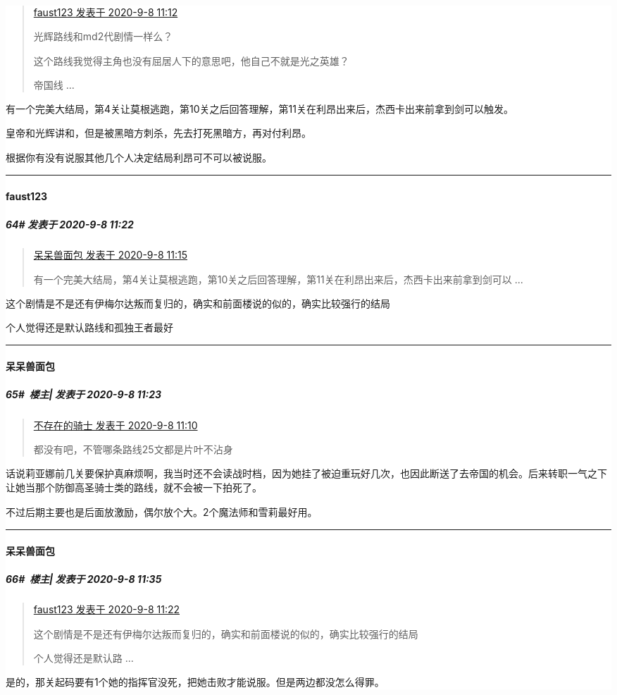 
<blockquote><a href="httphttps://bbs.saraba1st.com/2b/forum.php?mod=redirect&amp;goto=findpost&amp;pid=48673041&amp;ptid=1958618" target="_blank">faust123 发表于 2020-9-8 11:12</a>

光辉路线和md2代剧情一样么？

这个路线我觉得主角也没有屈居人下的意思吧，他自己不就是光之英雄？

帝国线 ...</blockquote>
有一个完美大结局，第4关让莫根逃跑，第10关之后回答理解，第11关在利昂出来后，杰西卡出来前拿到剑可以触发。


皇帝和光辉讲和，但是被黑暗方刺杀，先去打死黑暗方，再对付利昂。


根据你有没有说服其他几个人决定结局利昂可不可以被说服。


-----

####  faust123  
##### 64#       发表于 2020-9-8 11:22


<blockquote><a href="httphttps://bbs.saraba1st.com/2b/forum.php?mod=redirect&amp;goto=findpost&amp;pid=48673076&amp;ptid=1958618" target="_blank">呆呆兽面包 发表于 2020-9-8 11:15</a>

有一个完美大结局，第4关让莫根逃跑，第10关之后回答理解，第11关在利昂出来后，杰西卡出来前拿到剑可以 ...</blockquote>
这个剧情是不是还有伊梅尔达叛而复归的，确实和前面楼说的似的，确实比较强行的结局

个人觉得还是默认路线和孤独王者最好


-----

####  呆呆兽面包  
##### 65#         楼主| 发表于 2020-9-8 11:23


<blockquote><a href="httphttps://bbs.saraba1st.com/2b/forum.php?mod=redirect&amp;goto=findpost&amp;pid=48673013&amp;ptid=1958618" target="_blank">不存在的骑士 发表于 2020-9-8 11:10</a>

都没有吧，不管哪条路线25文都是片叶不沾身</blockquote>
话说莉亚娜前几关要保护真麻烦啊，我当时还不会读战时档，因为她挂了被迫重玩好几次，也因此断送了去帝国的机会。后来转职一气之下让她当那个防御高圣骑士类的路线，就不会被一下拍死了。


不过后期主要也是后面放激励，偶尔放个大。2个魔法师和雪莉最好用。


-----

####  呆呆兽面包  
##### 66#         楼主| 发表于 2020-9-8 11:35


<blockquote><a href="httphttps://bbs.saraba1st.com/2b/forum.php?mod=redirect&amp;goto=findpost&amp;pid=48673141&amp;ptid=1958618" target="_blank">faust123 发表于 2020-9-8 11:22</a>

这个剧情是不是还有伊梅尔达叛而复归的，确实和前面楼说的似的，确实比较强行的结局

个人觉得还是默认路 ...</blockquote>
是的，那关起码要有1个她的指挥官没死，把她击败才能说服。但是两边都没怎么得罪。
